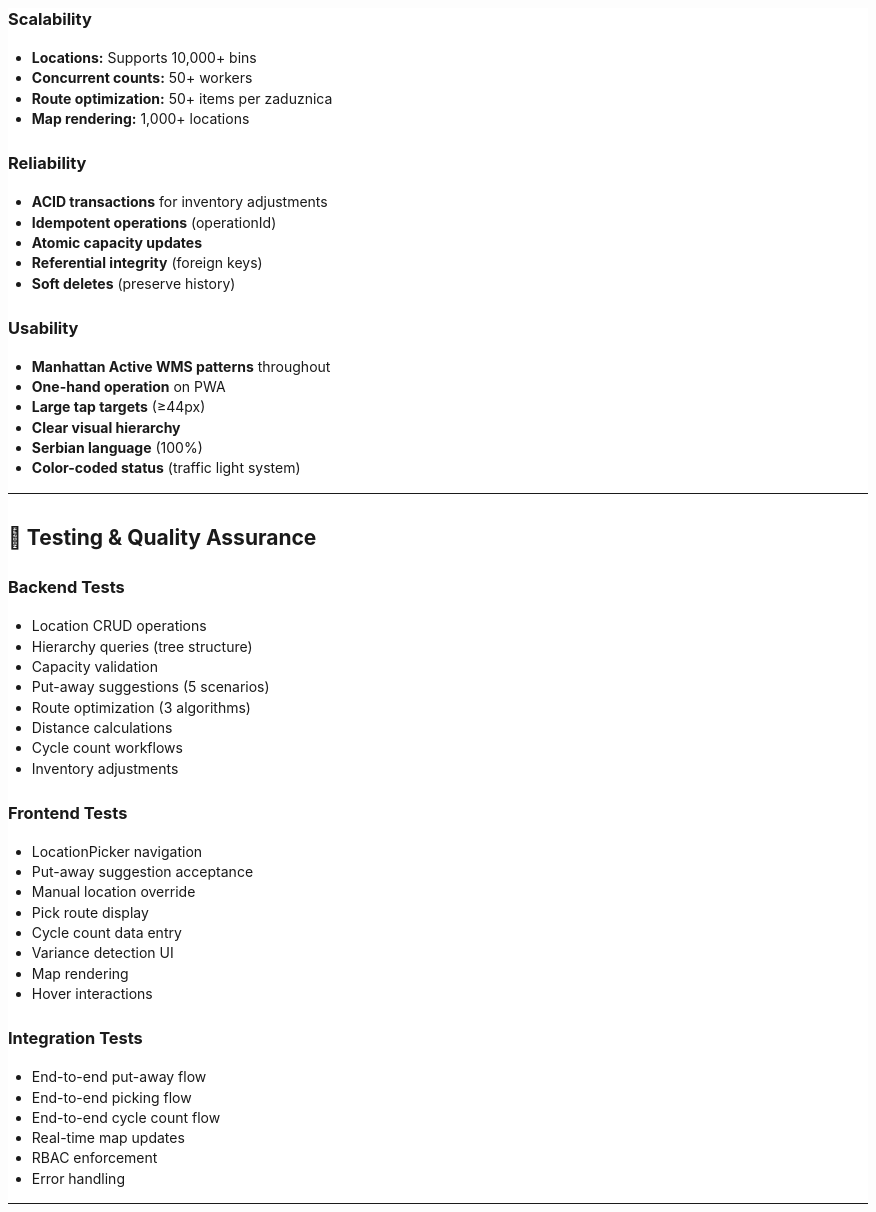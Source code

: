 ### Scalability
- **Locations:** Supports 10,000+ bins
- **Concurrent counts:** 50+ workers
- **Route optimization:** 50+ items per zaduznica
- **Map rendering:** 1,000+ locations

### Reliability
- **ACID transactions** for inventory adjustments
- **Idempotent operations** (operationId)
- **Atomic capacity updates**
- **Referential integrity** (foreign keys)
- **Soft deletes** (preserve history)

### Usability
- **Manhattan Active WMS patterns** throughout
- **One-hand operation** on PWA
- **Large tap targets** (≥44px)
- **Clear visual hierarchy**
- **Serbian language** (100%)
- **Color-coded status** (traffic light system)

---

## 🧪 Testing & Quality Assurance

### Backend Tests
- Location CRUD operations
- Hierarchy queries (tree structure)
- Capacity validation
- Put-away suggestions (5 scenarios)
- Route optimization (3 algorithms)
- Distance calculations
- Cycle count workflows
- Inventory adjustments

### Frontend Tests
- LocationPicker navigation
- Put-away suggestion acceptance
- Manual location override
- Pick route display
- Cycle count data entry
- Variance detection UI
- Map rendering
- Hover interactions

### Integration Tests
- End-to-end put-away flow
- End-to-end picking flow
- End-to-end cycle count flow
- Real-time map updates
- RBAC enforcement
- Error handling

---